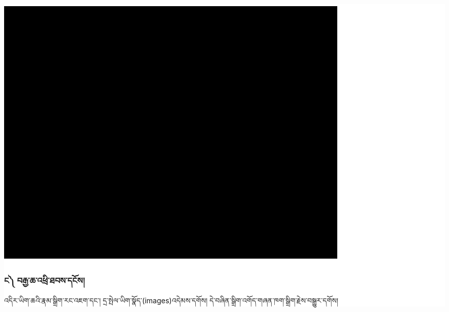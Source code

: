 <img src="https://github.com/buda-base/budax/blob/master/howtoguides/DIG13/images/003.gif" height="500" width="650" >

### ང༽ བརྒྱ་ཆ་འཕྲི་ཐབས་དངོས། <br>
འདིར་ཡིག་ཆའི་རྣམ་སྒྲིག་རང་འཇག་དང་། དྲ་སྤེལ་ཡིག་སྣོད་(images)འདེམས་དགོས། དེ་བཞིན་སྒྲིག་འགོད་གཞན་ཁག་སྒྲིག་རྗེས་བསྒྱུར་དགོས།
